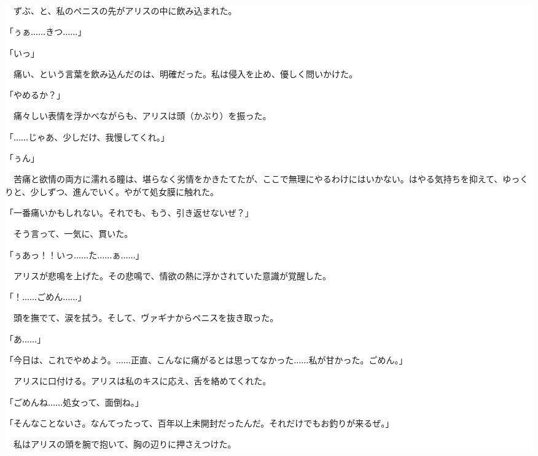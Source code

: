 
&emsp;ずぶ、と、私のペニスの先がアリスの中に飲み込まれた。



「ぅぁ……きつ……」

「いっ」



&emsp;痛い、という言葉を飲み込んだのは、明確だった。私は侵入を止め、優しく問いかけた。



「やめるか？」



&emsp;痛々しい表情を浮かべながらも、アリスは頭（かぶり）を振った。



「……じゃあ、少しだけ、我慢してくれ。」

「ぅん」



&emsp;苦痛と欲情の両方に濡れる瞳は、堪らなく劣情をかきたてたが、ここで無理にやるわけにはいかない。はやる気持ちを抑えて、ゆっくりと、少しずつ、進んでいく。やがて処女膜に触れた。



「一番痛いかもしれない。それでも、もう、引き返せないぜ？」



&emsp;そう言って、一気に、貫いた。



「ぅあっ！！いっ……た……ぁ……」



&emsp;アリスが悲鳴を上げた。その悲鳴で、情欲の熱に浮かされていた意識が覚醒した。



「！……ごめん……」



&emsp;頭を撫でて、涙を拭う。そして、ヴァギナからペニスを抜き取った。



「あ……」

「今日は、これでやめよう。……正直、こんなに痛がるとは思ってなかった……私が甘かった。ごめん。」



&emsp;アリスに口付ける。アリスは私のキスに応え、舌を絡めてくれた。



「ごめんね……処女って、面倒ね。」

「そんなことないさ。なんてったって、百年以上未開封だったんだ。それだけでもお釣りが来るぜ。」



&emsp;私はアリスの頭を腕で抱いて、胸の辺りに押さえつけた。
